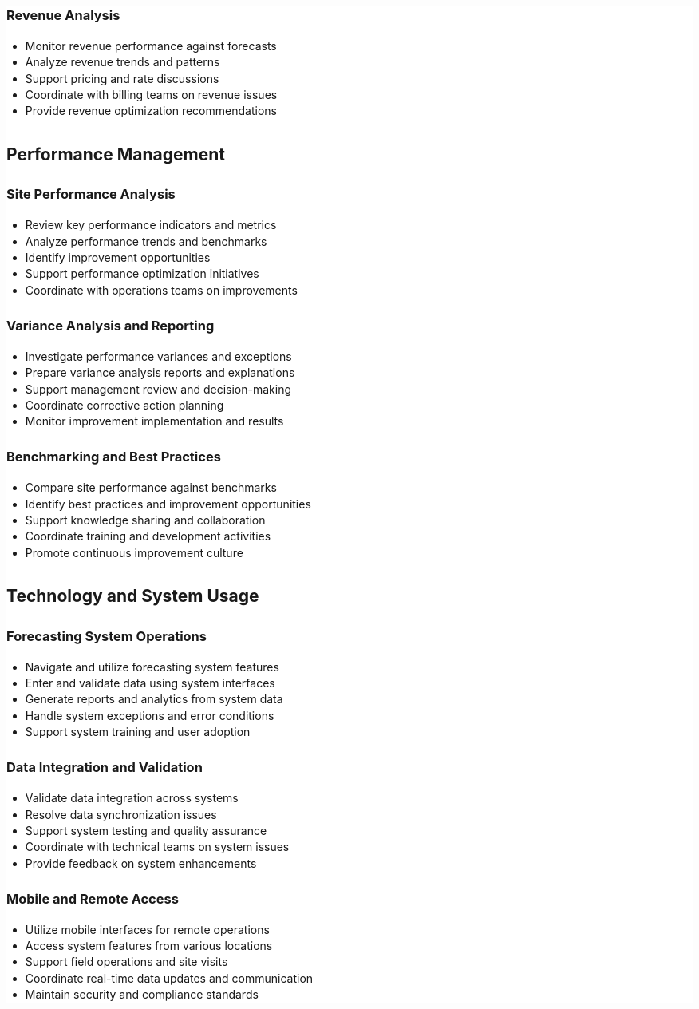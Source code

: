 ### Revenue Analysis
- Monitor revenue performance against forecasts
- Analyze revenue trends and patterns
- Support pricing and rate discussions
- Coordinate with billing teams on revenue issues
- Provide revenue optimization recommendations

## Performance Management

### Site Performance Analysis
- Review key performance indicators and metrics
- Analyze performance trends and benchmarks
- Identify improvement opportunities
- Support performance optimization initiatives
- Coordinate with operations teams on improvements

### Variance Analysis and Reporting
- Investigate performance variances and exceptions
- Prepare variance analysis reports and explanations
- Support management review and decision-making
- Coordinate corrective action planning
- Monitor improvement implementation and results

### Benchmarking and Best Practices
- Compare site performance against benchmarks
- Identify best practices and improvement opportunities
- Support knowledge sharing and collaboration
- Coordinate training and development activities
- Promote continuous improvement culture

## Technology and System Usage

### Forecasting System Operations
- Navigate and utilize forecasting system features
- Enter and validate data using system interfaces
- Generate reports and analytics from system data
- Handle system exceptions and error conditions
- Support system training and user adoption

### Data Integration and Validation
- Validate data integration across systems
- Resolve data synchronization issues
- Support system testing and quality assurance
- Coordinate with technical teams on system issues
- Provide feedback on system enhancements

### Mobile and Remote Access
- Utilize mobile interfaces for remote operations
- Access system features from various locations
- Support field operations and site visits
- Coordinate real-time data updates and communication
- Maintain security and compliance standards
